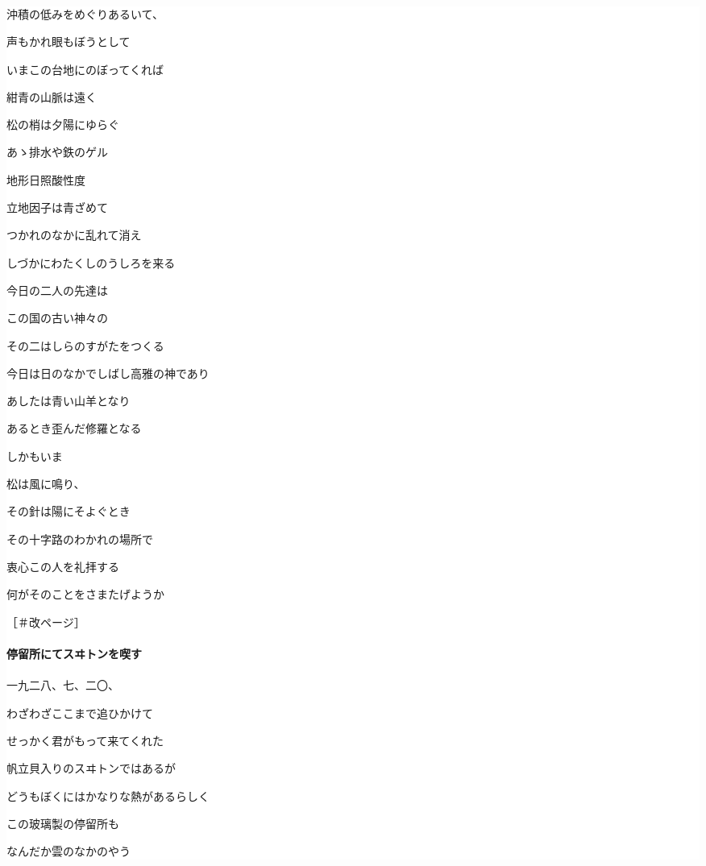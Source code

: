 沖積の低みをめぐりあるいて、

声もかれ眼もぼうとして

いまこの台地にのぼってくれば

紺青の山脈は遠く

松の梢は夕陽にゆらぐ

あゝ排水や鉄のゲル

地形日照酸性度

立地因子は青ざめて

つかれのなかに乱れて消え

しづかにわたくしのうしろを来る

今日の二人の先達は

この国の古い神々の

その二はしらのすがたをつくる

今日は日のなかでしばし高雅の神であり

あしたは青い山羊となり

あるとき歪んだ修羅となる

しかもいま

松は風に鳴り、

その針は陽にそよぐとき

その十字路のわかれの場所で

衷心この人を礼拝する

何がそのことをさまたげようか

［＃改ページ］



#### 停留所にてスヰトンを喫す


一九二八、七、二〇、



わざわざここまで追ひかけて

せっかく君がもって来てくれた

帆立貝入りのスヰトンではあるが

どうもぼくにはかなりな熱があるらしく

この玻璃製の停留所も

なんだか雲のなかのやう
